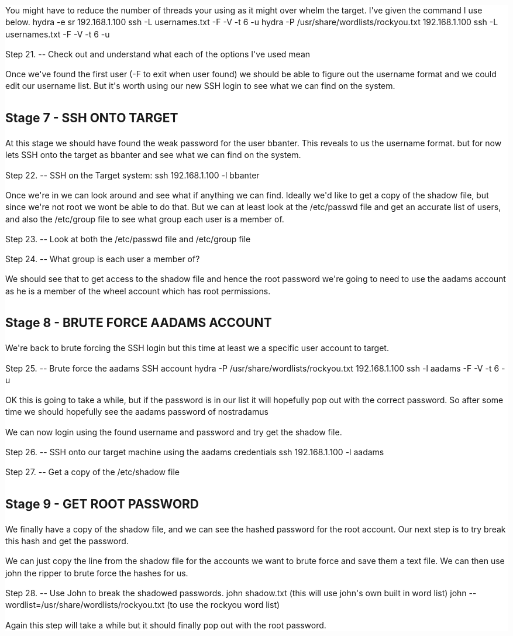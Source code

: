 You might have to reduce the number of threads your using as it might over whelm the target. I've given the command I use below.
hydra -e sr 192.168.1.100 ssh -L usernames.txt -F -V -t 6 -u
hydra -P /usr/share/wordlists/rockyou.txt 192.168.1.100 ssh -L usernames.txt -F -V -t 6 -u

Step 21. -- Check out and understand what each of the options I've used mean

Once we've found the first user (-F to exit when user found) we should be able to figure out the username format and we could edit our username list. But it's worth using our new SSH login to see what we can find on the system.


## Stage 7 - SSH ONTO TARGET
At this stage we should have found the weak password for the user bbanter. This reveals to us the username format. but for now lets SSH onto the target as bbanter and see what we can find on the system.

Step 22. -- SSH on the Target system: ssh 192.168.1.100 -l bbanter

Once we're in we can look around and see what if anything we can find. Ideally we'd like to get a copy of the shadow file, but since we're not root we wont be able to do that. But we can at least look at the /etc/passwd file and get an accurate list of users, and also the /etc/group file to see what group each user is a member of.

Step 23. -- Look at both the /etc/passwd file and /etc/group file

Step 24. -- What group is each user a member of?

We should see that to get access to the shadow file and hence the root password we're going to need to use the aadams account as he is a member of the wheel account which has root permissions.



## Stage 8 - BRUTE FORCE AADAMS ACCOUNT
We're back to brute forcing the SSH login but this time at least we a specific user account to target.

Step 25. -- Brute force the aadams SSH account
hydra -P /usr/share/wordlists/rockyou.txt 192.168.1.100 ssh -l aadams -F -V -t 6 -u

OK this is going to take a while, but if the password is in our list it will hopefully pop out with the correct password.
So after some time we should hopefully see the aadams password of nostradamus

We can now login using the found username and password and try get the shadow file.

Step 26. -- SSH onto our target machine using the aadams credentials
ssh 192.168.1.100 -l aadams

Step 27. -- Get a copy of the /etc/shadow file


## Stage 9 - GET ROOT PASSWORD
We finally have a copy of the shadow file, and we can see the hashed password for the root account.
Our next step is to try break this hash and get the password.

We can just copy the line from the shadow file for the accounts we want to brute force and save them a text file. We can then use john the ripper to brute force the hashes for us.

Step 28. -- Use John to break the shadowed passwords.
john shadow.txt (this will use john's own built in word list)
john --wordlist=/usr/share/wordlists/rockyou.txt (to use the rockyou word list)

Again this step will take a while but it should finally pop out with the root password.  
